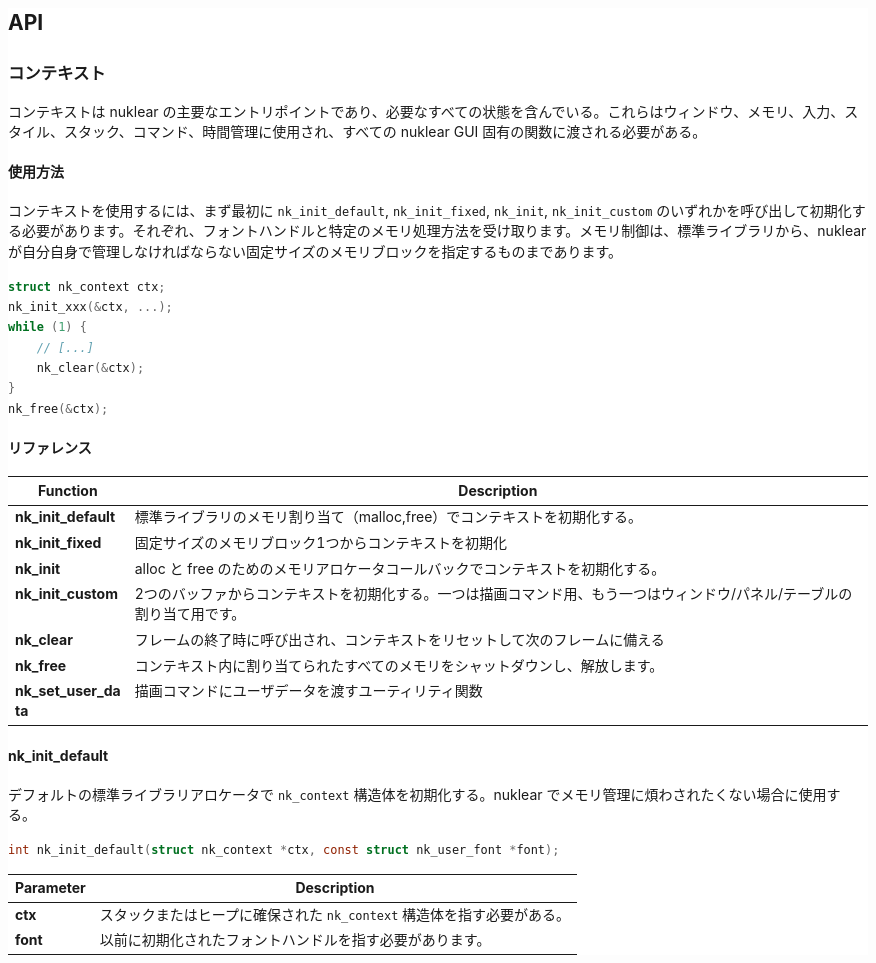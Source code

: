 
## API


### コンテキスト

コンテキストは nuklear の主要なエントリポイントであり、必要なすべての状態を含んでいる。これらはウィンドウ、メモリ、入力、スタイル、スタック、コマンド、時間管理に使用され、すべての nuklear GUI 固有の関数に渡される必要がある。


#### 使用方法

コンテキストを使用するには、まず最初に `nk_init_default`, `nk_init_fixed`, `nk_init`, `nk_init_custom` のいずれかを呼び出して初期化する必要があります。それぞれ、フォントハンドルと特定のメモリ処理方法を受け取ります。メモリ制御は、標準ライブラリから、nuklear が自分自身で管理しなければならない固定サイズのメモリブロックを指定するものまであります。

```c
struct nk_context ctx;
nk_init_xxx(&ctx, ...);
while (1) {
    // [...]
    nk_clear(&ctx);
}
nk_free(&ctx);
```


#### リファレンス

|       Function       |                                                       Description                                                       |
| -------------------- | ----------------------------------------------------------------------------------------------------------------------- |
| __nk_init_default__  | 標準ライブラリのメモリ割り当て（malloc,free）でコンテキストを初期化する。                                               |
| __nk_init_fixed__    | 固定サイズのメモリブロック1つからコンテキストを初期化                                                                   |
| __nk_init__          | alloc と free のためのメモリアロケータコールバックでコンテキストを初期化する。                                          |
| __nk_init_custom__   | 2つのバッファからコンテキストを初期化する。一つは描画コマンド用、もう一つはウィンドウ/パネル/テーブルの割り当て用です。 |
| __nk_clear__         | フレームの終了時に呼び出され、コンテキストをリセットして次のフレームに備える                                            |
| __nk_free__          | コンテキスト内に割り当てられたすべてのメモリをシャットダウンし、解放します。                                            |
| __nk_set_user_data__ | 描画コマンドにユーザデータを渡すユーティリティ関数                                                                      |


#### nk_init_default

デフォルトの標準ライブラリアロケータで `nk_context` 構造体を初期化する。nuklear でメモリ管理に煩わされたくない場合に使用する。

```c
int nk_init_default(struct nk_context *ctx, const struct nk_user_font *font);
```

Parameter   | Description
------------|---------------------------------------------------------------
__ctx__     | スタックまたはヒープに確保された `nk_context` 構造体を指す必要がある。
__font__    | 以前に初期化されたフォントハンドルを指す必要があります。

